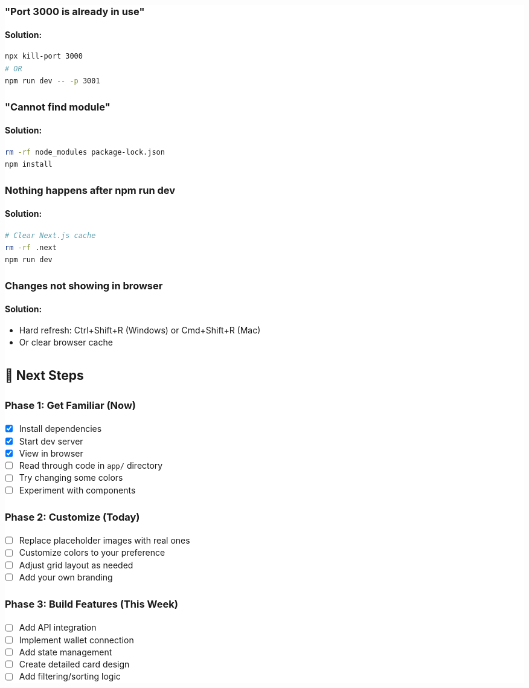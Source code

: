 ### "Port 3000 is already in use"
**Solution:**
```bash
npx kill-port 3000
# OR
npm run dev -- -p 3001
```

### "Cannot find module"
**Solution:**
```bash
rm -rf node_modules package-lock.json
npm install
```

### Nothing happens after npm run dev
**Solution:**
```bash
# Clear Next.js cache
rm -rf .next
npm run dev
```

### Changes not showing in browser
**Solution:**
- Hard refresh: Ctrl+Shift+R (Windows) or Cmd+Shift+R (Mac)
- Or clear browser cache

## 🚀 Next Steps

### Phase 1: Get Familiar (Now)
- [x] Install dependencies
- [x] Start dev server
- [x] View in browser
- [ ] Read through code in `app/` directory
- [ ] Try changing some colors
- [ ] Experiment with components

### Phase 2: Customize (Today)
- [ ] Replace placeholder images with real ones
- [ ] Customize colors to your preference
- [ ] Adjust grid layout as needed
- [ ] Add your own branding

### Phase 3: Build Features (This Week)
- [ ] Add API integration
- [ ] Implement wallet connection
- [ ] Add state management
- [ ] Create detailed card design
- [ ] Add filtering/sorting logic
